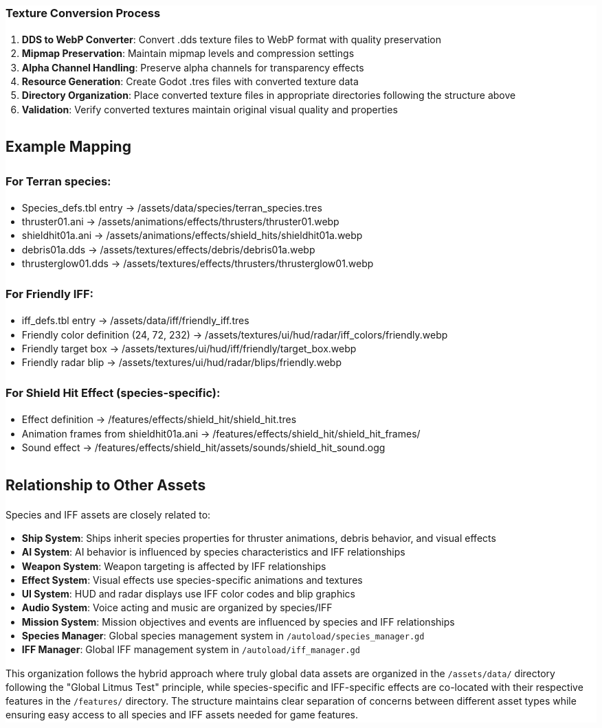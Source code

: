 ### Texture Conversion Process
1. **DDS to WebP Converter**: Convert .dds texture files to WebP format with quality preservation
2. **Mipmap Preservation**: Maintain mipmap levels and compression settings
3. **Alpha Channel Handling**: Preserve alpha channels for transparency effects
4. **Resource Generation**: Create Godot .tres files with converted texture data
5. **Directory Organization**: Place converted texture files in appropriate directories following the structure above
6. **Validation**: Verify converted textures maintain original visual quality and properties

## Example Mapping

### For Terran species:
- Species_defs.tbl entry → /assets/data/species/terran_species.tres
- thruster01.ani → /assets/animations/effects/thrusters/thruster01.webp
- shieldhit01a.ani → /assets/animations/effects/shield_hits/shieldhit01a.webp
- debris01a.dds → /assets/textures/effects/debris/debris01a.webp
- thrusterglow01.dds → /assets/textures/effects/thrusters/thrusterglow01.webp

### For Friendly IFF:
- iff_defs.tbl entry → /assets/data/iff/friendly_iff.tres
- Friendly color definition (24, 72, 232) → /assets/textures/ui/hud/radar/iff_colors/friendly.webp
- Friendly target box → /assets/textures/ui/hud/iff/friendly/target_box.webp
- Friendly radar blip → /assets/textures/ui/hud/radar/blips/friendly.webp

### For Shield Hit Effect (species-specific):
- Effect definition → /features/effects/shield_hit/shield_hit.tres
- Animation frames from shieldhit01a.ani → /features/effects/shield_hit/shield_hit_frames/
- Sound effect → /features/effects/shield_hit/assets/sounds/shield_hit_sound.ogg

## Relationship to Other Assets
Species and IFF assets are closely related to:
- **Ship System**: Ships inherit species properties for thruster animations, debris behavior, and visual effects
- **AI System**: AI behavior is influenced by species characteristics and IFF relationships
- **Weapon System**: Weapon targeting is affected by IFF relationships
- **Effect System**: Visual effects use species-specific animations and textures
- **UI System**: HUD and radar displays use IFF color codes and blip graphics
- **Audio System**: Voice acting and music are organized by species/IFF
- **Mission System**: Mission objectives and events are influenced by species and IFF relationships
- **Species Manager**: Global species management system in `/autoload/species_manager.gd`
- **IFF Manager**: Global IFF management system in `/autoload/iff_manager.gd`

This organization follows the hybrid approach where truly global data assets are organized in the `/assets/data/` directory following the "Global Litmus Test" principle, while species-specific and IFF-specific effects are co-located with their respective features in the `/features/` directory. The structure maintains clear separation of concerns between different asset types while ensuring easy access to all species and IFF assets needed for game features.